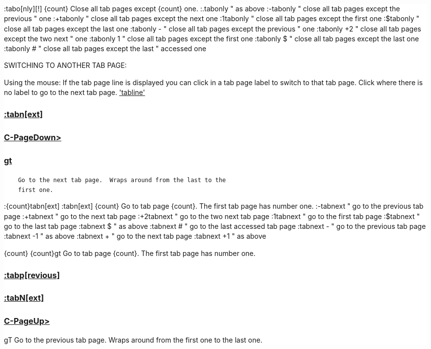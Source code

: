 :tabo[nly][!] {count}
		Close all tab pages except {count} one.
		    :.tabonly	    " as above
		    :-tabonly	    " close all tab pages except the previous
				    " one
		    :+tabonly	    " close all tab pages except the next one
		    :1tabonly	    " close all tab pages except the first one
		    :$tabonly	    " close all tab pages except the last one
		    :tabonly -	    " close all tab pages except the previous
				    " one
		    :tabonly +2     " close all tab pages except the two next
				    " one
		    :tabonly 1	    " close all tab pages except the first one
		    :tabonly $	    " close all tab pages except the last one
		    :tabonly #	    " close all tab pages except the last
				    " accessed one


SWITCHING TO ANOTHER TAB PAGE:

Using the mouse: If the tab page line is displayed you can click in a tab page
label to switch to that tab page.  Click where there is no label to go to the
next tab page.  ['tabline'](#'tabline')

### <a id=":tabn :tabnext gt" class="section-title" href="#:tabn :tabnext gt">:tabn[ext]</a>
### <a id="CTRL-<PageDown> <C-PageDown>" class="section-title" href="#CTRL-<PageDown> <C-PageDown>">C-PageDown></a>
### <a id="i_CTRL-<PageDown> i_<C-PageDown>" class="section-title" href="#i_CTRL-<PageDown> i_<C-PageDown>">gt</a>
		Go to the next tab page.  Wraps around from the last to the
		first one.

:{count}tabn[ext]
:tabn[ext] {count}
		Go to tab page {count}.  The first tab page has number one.
		    :-tabnext	" go to the previous tab page
		    :+tabnext	" go to the next tab page
		    :+2tabnext	" go to the two next tab page
		    :1tabnext	" go to the first tab page
		    :$tabnext	" go to the last tab page
		    :tabnext $	" as above
		    :tabnext #  " go to the last accessed tab page
		    :tabnext -	" go to the previous tab page
		    :tabnext -1	" as above
		    :tabnext +	" go to the next tab page
		    :tabnext +1	" as above

{count}<C-PageDown>
{count}gt	Go to tab page {count}.  The first tab page has number one.

### <a id=":tabp :tabprevious gT :tabN" class="section-title" href="#:tabp :tabprevious gT :tabN">:tabp[revious]</a>
### <a id=":tabNext CTRL-<PageUp>" class="section-title" href="#:tabNext CTRL-<PageUp>">:tabN[ext]</a>
### <a id="<C-PageUp> i_CTRL-<PageUp> i_<C-PageUp>" class="section-title" href="#<C-PageUp> i_CTRL-<PageUp> i_<C-PageUp>">C-PageUp></a>
gT		Go to the previous tab page.  Wraps around from the first one
		to the last one.
